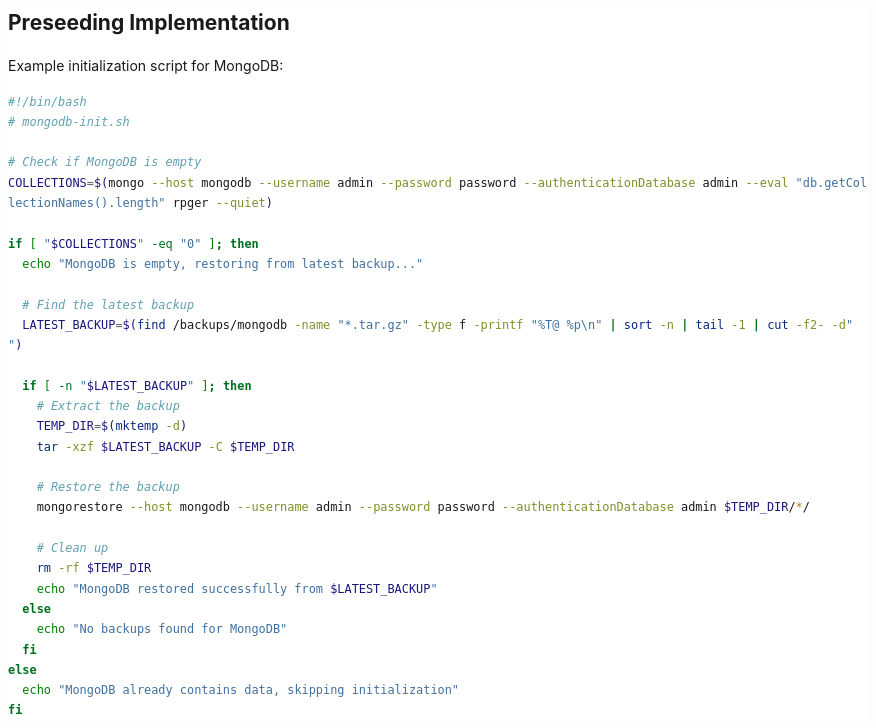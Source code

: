 ## Preseeding Implementation

Example initialization script for MongoDB:

```bash
#!/bin/bash
# mongodb-init.sh

# Check if MongoDB is empty
COLLECTIONS=$(mongo --host mongodb --username admin --password password --authenticationDatabase admin --eval "db.getCollectionNames().length" rpger --quiet)

if [ "$COLLECTIONS" -eq "0" ]; then
  echo "MongoDB is empty, restoring from latest backup..."

  # Find the latest backup
  LATEST_BACKUP=$(find /backups/mongodb -name "*.tar.gz" -type f -printf "%T@ %p\n" | sort -n | tail -1 | cut -f2- -d" ")

  if [ -n "$LATEST_BACKUP" ]; then
    # Extract the backup
    TEMP_DIR=$(mktemp -d)
    tar -xzf $LATEST_BACKUP -C $TEMP_DIR

    # Restore the backup
    mongorestore --host mongodb --username admin --password password --authenticationDatabase admin $TEMP_DIR/*/

    # Clean up
    rm -rf $TEMP_DIR
    echo "MongoDB restored successfully from $LATEST_BACKUP"
  else
    echo "No backups found for MongoDB"
  fi
else
  echo "MongoDB already contains data, skipping initialization"
fi
```
